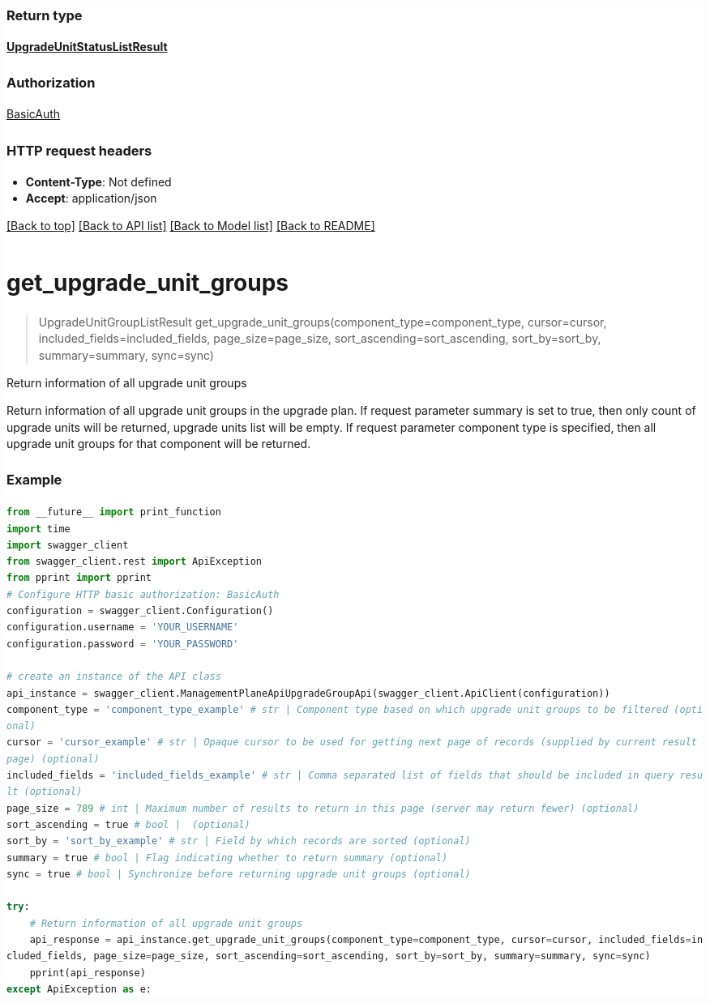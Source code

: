 ### Return type

[**UpgradeUnitStatusListResult**](UpgradeUnitStatusListResult.md)

### Authorization

[BasicAuth](../README.md#BasicAuth)

### HTTP request headers

 - **Content-Type**: Not defined
 - **Accept**: application/json

[[Back to top]](#) [[Back to API list]](../README.md#documentation-for-api-endpoints) [[Back to Model list]](../README.md#documentation-for-models) [[Back to README]](../README.md)

# **get_upgrade_unit_groups**
> UpgradeUnitGroupListResult get_upgrade_unit_groups(component_type=component_type, cursor=cursor, included_fields=included_fields, page_size=page_size, sort_ascending=sort_ascending, sort_by=sort_by, summary=summary, sync=sync)

Return information of all upgrade unit groups

Return information of all upgrade unit groups in the upgrade plan.  If request parameter summary is set to true, then only count of upgrade units will be returned, upgrade units list will be empty. If request parameter component type is specified, then all upgrade unit groups for that component will be returned. 

### Example
```python
from __future__ import print_function
import time
import swagger_client
from swagger_client.rest import ApiException
from pprint import pprint
# Configure HTTP basic authorization: BasicAuth
configuration = swagger_client.Configuration()
configuration.username = 'YOUR_USERNAME'
configuration.password = 'YOUR_PASSWORD'

# create an instance of the API class
api_instance = swagger_client.ManagementPlaneApiUpgradeGroupApi(swagger_client.ApiClient(configuration))
component_type = 'component_type_example' # str | Component type based on which upgrade unit groups to be filtered (optional)
cursor = 'cursor_example' # str | Opaque cursor to be used for getting next page of records (supplied by current result page) (optional)
included_fields = 'included_fields_example' # str | Comma separated list of fields that should be included in query result (optional)
page_size = 789 # int | Maximum number of results to return in this page (server may return fewer) (optional)
sort_ascending = true # bool |  (optional)
sort_by = 'sort_by_example' # str | Field by which records are sorted (optional)
summary = true # bool | Flag indicating whether to return summary (optional)
sync = true # bool | Synchronize before returning upgrade unit groups (optional)

try:
    # Return information of all upgrade unit groups
    api_response = api_instance.get_upgrade_unit_groups(component_type=component_type, cursor=cursor, included_fields=included_fields, page_size=page_size, sort_ascending=sort_ascending, sort_by=sort_by, summary=summary, sync=sync)
    pprint(api_response)
except ApiException as e:
```